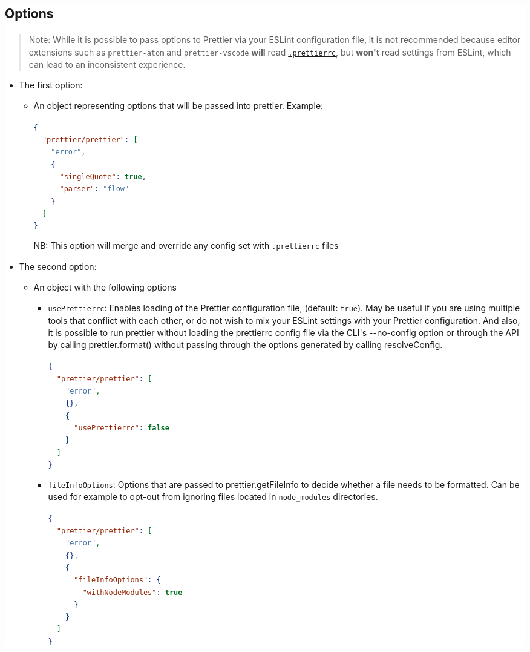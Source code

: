 ## Options

> Note: While it is possible to pass options to Prettier via your ESLint configuration file, it is not recommended because editor extensions such as `prettier-atom` and `prettier-vscode` **will** read [`.prettierrc`](https://prettier.io/docs/en/configuration.html), but **won't** read settings from ESLint, which can lead to an inconsistent experience.

- The first option:

  - An object representing [options](https://prettier.io/docs/en/options.html) that will be passed into prettier. Example:

    ```json
    {
      "prettier/prettier": [
        "error",
        {
          "singleQuote": true,
          "parser": "flow"
        }
      ]
    }
    ```

    NB: This option will merge and override any config set with `.prettierrc` files

- The second option:

  - An object with the following options

    - `usePrettierrc`: Enables loading of the Prettier configuration file, (default: `true`). May be useful if you are using multiple tools that conflict with each other, or do not wish to mix your ESLint settings with your Prettier configuration. And also, it is possible to run prettier without loading the prettierrc config file [via the CLI's --no-config option](https://prettier.io/docs/en/cli.html#--no-config) or through the API by [calling prettier.format() without passing through the options generated by calling resolveConfig](https://prettier.io/docs/en/api.html#prettierresolveconfigfilepath--options).

      ```json
      {
        "prettier/prettier": [
          "error",
          {},
          {
            "usePrettierrc": false
          }
        ]
      }
      ```

    - `fileInfoOptions`: Options that are passed to [prettier.getFileInfo](https://prettier.io/docs/en/api.html#prettiergetfileinfofilepath--options) to decide whether a file needs to be formatted. Can be used for example to opt-out from ignoring files located in `node_modules` directories.

      ```json
      {
        "prettier/prettier": [
          "error",
          {},
          {
            "fileInfoOptions": {
              "withNodeModules": true
            }
          }
        ]
      }
      ```
